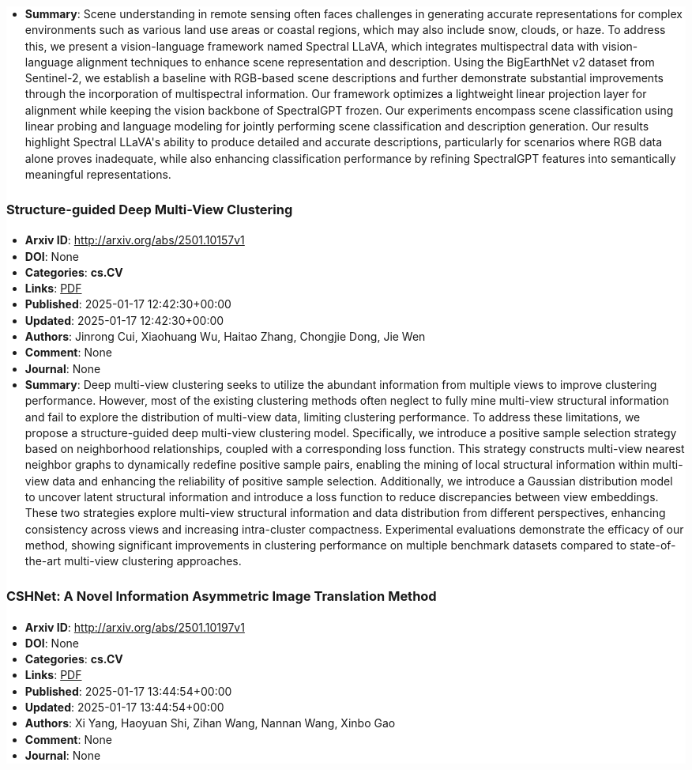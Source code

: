 - **Summary**: Scene understanding in remote sensing often faces challenges in generating accurate representations for complex environments such as various land use areas or coastal regions, which may also include snow, clouds, or haze. To address this, we present a vision-language framework named Spectral LLaVA, which integrates multispectral data with vision-language alignment techniques to enhance scene representation and description. Using the BigEarthNet v2 dataset from Sentinel-2, we establish a baseline with RGB-based scene descriptions and further demonstrate substantial improvements through the incorporation of multispectral information. Our framework optimizes a lightweight linear projection layer for alignment while keeping the vision backbone of SpectralGPT frozen. Our experiments encompass scene classification using linear probing and language modeling for jointly performing scene classification and description generation. Our results highlight Spectral LLaVA's ability to produce detailed and accurate descriptions, particularly for scenarios where RGB data alone proves inadequate, while also enhancing classification performance by refining SpectralGPT features into semantically meaningful representations.



### Structure-guided Deep Multi-View Clustering
- **Arxiv ID**: http://arxiv.org/abs/2501.10157v1
- **DOI**: None
- **Categories**: **cs.CV**
- **Links**: [PDF](http://arxiv.org/pdf/2501.10157v1)
- **Published**: 2025-01-17 12:42:30+00:00
- **Updated**: 2025-01-17 12:42:30+00:00
- **Authors**: Jinrong Cui, Xiaohuang Wu, Haitao Zhang, Chongjie Dong, Jie Wen
- **Comment**: None
- **Journal**: None
- **Summary**: Deep multi-view clustering seeks to utilize the abundant information from multiple views to improve clustering performance. However, most of the existing clustering methods often neglect to fully mine multi-view structural information and fail to explore the distribution of multi-view data, limiting clustering performance. To address these limitations, we propose a structure-guided deep multi-view clustering model. Specifically, we introduce a positive sample selection strategy based on neighborhood relationships, coupled with a corresponding loss function. This strategy constructs multi-view nearest neighbor graphs to dynamically redefine positive sample pairs, enabling the mining of local structural information within multi-view data and enhancing the reliability of positive sample selection. Additionally, we introduce a Gaussian distribution model to uncover latent structural information and introduce a loss function to reduce discrepancies between view embeddings. These two strategies explore multi-view structural information and data distribution from different perspectives, enhancing consistency across views and increasing intra-cluster compactness. Experimental evaluations demonstrate the efficacy of our method, showing significant improvements in clustering performance on multiple benchmark datasets compared to state-of-the-art multi-view clustering approaches.



### CSHNet: A Novel Information Asymmetric Image Translation Method
- **Arxiv ID**: http://arxiv.org/abs/2501.10197v1
- **DOI**: None
- **Categories**: **cs.CV**
- **Links**: [PDF](http://arxiv.org/pdf/2501.10197v1)
- **Published**: 2025-01-17 13:44:54+00:00
- **Updated**: 2025-01-17 13:44:54+00:00
- **Authors**: Xi Yang, Haoyuan Shi, Zihan Wang, Nannan Wang, Xinbo Gao
- **Comment**: None
- **Journal**: None